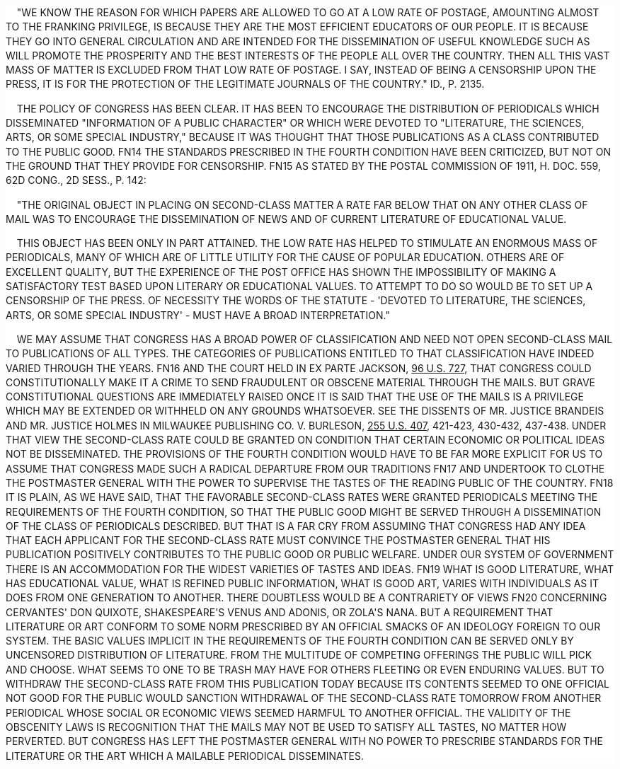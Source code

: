     "WE KNOW THE REASON FOR WHICH PAPERS ARE ALLOWED TO GO AT A LOW RATE OF POSTAGE, AMOUNTING ALMOST TO THE FRANKING PRIVILEGE, IS BECAUSE THEY ARE THE MOST EFFICIENT EDUCATORS OF OUR PEOPLE.  IT IS BECAUSE THEY GO INTO GENERAL CIRCULATION AND ARE INTENDED FOR THE DISSEMINATION OF USEFUL KNOWLEDGE SUCH AS WILL PROMOTE THE PROSPERITY AND THE BEST INTERESTS OF THE PEOPLE ALL OVER THE COUNTRY.  THEN ALL THIS VAST MASS OF MATTER IS EXCLUDED FROM THAT LOW RATE OF POSTAGE.  I SAY, INSTEAD OF BEING A CENSORSHIP UPON THE PRESS, IT IS FOR THE PROTECTION OF THE LEGITIMATE JOURNALS OF THE COUNTRY."  ID., P. 2135.

    THE POLICY OF CONGRESS HAS BEEN CLEAR.  IT HAS BEEN TO ENCOURAGE THE DISTRIBUTION OF PERIODICALS WHICH DISSEMINATED "INFORMATION OF A PUBLIC CHARACTER" OR WHICH WERE DEVOTED TO "LITERATURE, THE SCIENCES, ARTS, OR SOME SPECIAL INDUSTRY," BECAUSE IT WAS THOUGHT THAT THOSE PUBLICATIONS AS A CLASS CONTRIBUTED TO THE PUBLIC GOOD.  FN14  THE STANDARDS PRESCRIBED IN THE FOURTH CONDITION HAVE BEEN CRITICIZED, BUT NOT ON THE GROUND THAT THEY PROVIDE FOR CENSORSHIP.  FN15  AS STATED BY THE POSTAL COMMISSION OF 1911, H. DOC. 559, 62D CONG., 2D SESS., P. 142:

    "THE ORIGINAL OBJECT IN PLACING ON SECOND-CLASS MATTER A RATE FAR BELOW THAT ON ANY OTHER CLASS OF MAIL WAS TO ENCOURAGE THE DISSEMINATION OF NEWS AND OF CURRENT LITERATURE OF EDUCATIONAL VALUE.

    THIS OBJECT HAS BEEN ONLY IN PART ATTAINED.  THE LOW RATE HAS HELPED TO STIMULATE AN ENORMOUS MASS OF PERIODICALS, MANY OF WHICH ARE OF LITTLE UTILITY FOR THE CAUSE OF POPULAR EDUCATION.  OTHERS ARE OF EXCELLENT QUALITY, BUT THE EXPERIENCE OF THE POST OFFICE HAS SHOWN THE IMPOSSIBILITY OF MAKING A SATISFACTORY TEST BASED UPON LITERARY OR EDUCATIONAL VALUES.  TO ATTEMPT TO DO SO WOULD BE TO SET UP A CENSORSHIP OF THE PRESS.  OF NECESSITY THE WORDS OF THE STATUTE - 'DEVOTED TO LITERATURE, THE SCIENCES, ARTS, OR SOME SPECIAL INDUSTRY' - MUST HAVE A BROAD INTERPRETATION."

    WE MAY ASSUME THAT CONGRESS HAS A BROAD POWER OF CLASSIFICATION AND NEED NOT OPEN SECOND-CLASS MAIL TO PUBLICATIONS OF ALL TYPES.  THE CATEGORIES OF PUBLICATIONS ENTITLED TO THAT CLASSIFICATION HAVE INDEED VARIED THROUGH THE YEARS.  FN16  AND THE COURT HELD IN EX PARTE JACKSON, [96 U.S. 727][/us/courts/scotus/usReporter/96/727], THAT CONGRESS COULD CONSTITUTIONALLY MAKE IT A CRIME TO SEND FRAUDULENT OR OBSCENE MATERIAL THROUGH THE MAILS.  BUT GRAVE CONSTITUTIONAL QUESTIONS ARE IMMEDIATELY RAISED ONCE IT IS SAID THAT THE USE OF THE MAILS IS A PRIVILEGE WHICH MAY BE EXTENDED OR WITHHELD ON ANY GROUNDS WHATSOEVER.  SEE THE DISSENTS OF MR. JUSTICE BRANDEIS AND MR. JUSTICE HOLMES IN MILWAUKEE PUBLISHING CO. V. BURLESON, [255 U.S. 407][/us/courts/scotus/usReporter/255/407], 421-423, 430-432, 437-438.  UNDER THAT VIEW THE SECOND-CLASS RATE COULD BE GRANTED ON CONDITION THAT CERTAIN ECONOMIC OR POLITICAL IDEAS NOT BE DISSEMINATED.  THE PROVISIONS OF THE FOURTH CONDITION WOULD HAVE TO BE FAR MORE EXPLICIT FOR US TO ASSUME THAT CONGRESS MADE SUCH A RADICAL DEPARTURE FROM OUR TRADITIONS  FN17  AND UNDERTOOK TO CLOTHE THE POSTMASTER GENERAL WITH THE POWER TO SUPERVISE THE TASTES OF THE READING PUBLIC OF THE COUNTRY.  FN18    IT IS PLAIN, AS WE HAVE SAID, THAT THE FAVORABLE SECOND-CLASS RATES WERE GRANTED PERIODICALS MEETING THE REQUIREMENTS OF THE FOURTH CONDITION, SO THAT THE PUBLIC GOOD MIGHT BE SERVED THROUGH A DISSEMINATION OF THE CLASS OF PERIODICALS DESCRIBED.  BUT THAT IS A FAR CRY FROM ASSUMING THAT CONGRESS HAD ANY IDEA THAT EACH APPLICANT FOR THE SECOND-CLASS RATE MUST CONVINCE THE POSTMASTER GENERAL THAT HIS PUBLICATION POSITIVELY CONTRIBUTES TO THE PUBLIC GOOD OR PUBLIC WELFARE.  UNDER OUR SYSTEM OF GOVERNMENT THERE IS AN ACCOMMODATION FOR THE WIDEST VARIETIES OF TASTES AND IDEAS.  FN19  WHAT IS GOOD LITERATURE, WHAT HAS EDUCATIONAL VALUE, WHAT IS REFINED PUBLIC INFORMATION, WHAT IS GOOD ART, VARIES WITH INDIVIDUALS AS IT DOES FROM ONE GENERATION TO ANOTHER.  THERE DOUBTLESS WOULD BE A CONTRARIETY OF VIEWS  FN20  CONCERNING CERVANTES' DON QUIXOTE, SHAKESPEARE'S VENUS AND ADONIS, OR ZOLA'S NANA.  BUT A REQUIREMENT THAT LITERATURE OR ART CONFORM TO SOME NORM PRESCRIBED BY AN OFFICIAL SMACKS OF AN IDEOLOGY FOREIGN TO OUR SYSTEM.  THE BASIC VALUES IMPLICIT IN THE REQUIREMENTS OF THE FOURTH CONDITION CAN BE SERVED ONLY BY UNCENSORED DISTRIBUTION OF LITERATURE.  FROM THE MULTITUDE OF COMPETING OFFERINGS THE PUBLIC WILL PICK AND CHOOSE.  WHAT SEEMS TO ONE TO BE TRASH MAY HAVE FOR OTHERS FLEETING OR EVEN ENDURING VALUES.  BUT TO WITHDRAW THE SECOND-CLASS RATE FROM THIS PUBLICATION TODAY BECAUSE ITS CONTENTS SEEMED TO ONE OFFICIAL NOT GOOD FOR THE PUBLIC WOULD SANCTION WITHDRAWAL OF THE SECOND-CLASS RATE TOMORROW FROM ANOTHER PERIODICAL WHOSE SOCIAL OR ECONOMIC VIEWS SEEMED HARMFUL TO ANOTHER OFFICIAL.  THE VALIDITY OF THE OBSCENITY LAWS IS RECOGNITION THAT THE MAILS MAY NOT BE USED TO SATISFY ALL TASTES, NO MATTER HOW PERVERTED.  BUT CONGRESS HAS LEFT THE POSTMASTER GENERAL WITH NO POWER TO PRESCRIBE STANDARDS FOR THE LITERATURE OR THE ART WHICH A MAILABLE PERIODICAL DISSEMINATES.


[/us/courts/scotus/usReporter/327/146]: https://publicdocs.github.io/go/links?ns=uslm-x&ref=%2Fus%2Fcourts%2Fscotus%2FusReporter%2F327%2F146
[/us/courts/scotus/usReporter/326/708]: https://publicdocs.github.io/go/links?ns=uslm-x&ref=%2Fus%2Fcourts%2Fscotus%2FusReporter%2F326%2F708
[/us/stat/35/1129]: https://publicdocs.github.io/go/links?ns=uslm&ref=%2Fus%2Fstat%2F35%2F1129
[/us/usc/t18/s334]: https://publicdocs.github.io/go/links?ns=uslm&ref=%2Fus%2Fusc%2Ft18%2Fs334
[/us/stat/20/358]: https://publicdocs.github.io/go/links?ns=uslm&ref=%2Fus%2Fstat%2F20%2F358
[/us/stat/43/1067]: https://publicdocs.github.io/go/links?ns=uslm&ref=%2Fus%2Fstat%2F43%2F1067
[/us/usc/t39/s221]: https://publicdocs.github.io/go/links?ns=uslm&ref=%2Fus%2Fusc%2Ft39%2Fs221
[/us/stat/20/359]: https://publicdocs.github.io/go/links?ns=uslm&ref=%2Fus%2Fstat%2F20%2F359
[/us/stat/48/928]: https://publicdocs.github.io/go/links?ns=uslm&ref=%2Fus%2Fstat%2F48%2F928
[/us/usc/t39/s226]: https://publicdocs.github.io/go/links?ns=uslm&ref=%2Fus%2Fusc%2Ft39%2Fs226
[/us/stat/31/1107]: https://publicdocs.github.io/go/links?ns=uslm&ref=%2Fus%2Fstat%2F31%2F1107
[/us/usc/t39/s232]: https://publicdocs.github.io/go/links?ns=uslm&ref=%2Fus%2Fusc%2Ft39%2Fs232
[/us/stat/1/232]: https://publicdocs.github.io/go/links?ns=uslm&ref=%2Fus%2Fstat%2F1%2F232
[/us/stat/1/354]: https://publicdocs.github.io/go/links?ns=uslm&ref=%2Fus%2Fstat%2F1%2F354
[/us/stat/12/701]: https://publicdocs.github.io/go/links?ns=uslm&ref=%2Fus%2Fstat%2F12%2F701
[/us/courts/scotus/usReporter/96/727]: https://publicdocs.github.io/go/links?ns=uslm-x&ref=%2Fus%2Fcourts%2Fscotus%2FusReporter%2F96%2F727
[/us/courts/scotus/usReporter/255/407]: https://publicdocs.github.io/go/links?ns=uslm-x&ref=%2Fus%2Fcourts%2Fscotus%2FusReporter%2F255%2F407
[/us/usc/t5/s369]: https://publicdocs.github.io/go/links?ns=uslm&ref=%2Fus%2Fusc%2Ft5%2Fs369
[/us/courts/scotus/usReporter/194/88]: https://publicdocs.github.io/go/links?ns=uslm-x&ref=%2Fus%2Fcourts%2Fscotus%2FusReporter%2F194%2F88
[/us/courts/scotus/usReporter/194/106]: https://publicdocs.github.io/go/links?ns=uslm-x&ref=%2Fus%2Fcourts%2Fscotus%2FusReporter%2F194%2F106
[/us/courts/scotus/usReporter/226/53]: https://publicdocs.github.io/go/links?ns=uslm-x&ref=%2Fus%2Fcourts%2Fscotus%2FusReporter%2F226%2F53
[/us/stat/20/359]: https://publicdocs.github.io/go/links?ns=uslm&ref=%2Fus%2Fstat%2F20%2F359
[/us/usc/t39/s224]: https://publicdocs.github.io/go/links?ns=uslm&ref=%2Fus%2Fusc%2Ft39%2Fs224
[/us/stat/37/550]: https://publicdocs.github.io/go/links?ns=uslm&ref=%2Fus%2Fstat%2F37%2F550
[/us/usc/t39/s229]: https://publicdocs.github.io/go/links?ns=uslm&ref=%2Fus%2Fusc%2Ft39%2Fs229
[/us/stat/31/660]: https://publicdocs.github.io/go/links?ns=uslm&ref=%2Fus%2Fstat%2F31%2F660
[/us/usc/t39/s230]: https://publicdocs.github.io/go/links?ns=uslm&ref=%2Fus%2Fusc%2Ft39%2Fs230
[/us/usc/t39/s226]: https://publicdocs.github.io/go/links?ns=uslm&ref=%2Fus%2Fusc%2Ft39%2Fs226
[/us/stat/19/78]: https://publicdocs.github.io/go/links?ns=uslm&ref=%2Fus%2Fstat%2F19%2F78
[/us/usc/t39/s221]: https://publicdocs.github.io/go/links?ns=uslm&ref=%2Fus%2Fusc%2Ft39%2Fs221
[/us/usc/t39/s222]: https://publicdocs.github.io/go/links?ns=uslm&ref=%2Fus%2Fusc%2Ft39%2Fs222
[/us/usc/t39/s235]: https://publicdocs.github.io/go/links?ns=uslm&ref=%2Fus%2Fusc%2Ft39%2Fs235
[/us/usc/t39/s240]: https://publicdocs.github.io/go/links?ns=uslm&ref=%2Fus%2Fusc%2Ft39%2Fs240
[/us/courts/scotus/usReporter/229/288]: https://publicdocs.github.io/go/links?ns=uslm-x&ref=%2Fus%2Fcourts%2Fscotus%2FusReporter%2F229%2F288
[/us/stat/31/660]: https://publicdocs.github.io/go/links?ns=uslm&ref=%2Fus%2Fstat%2F31%2F660
[/us/usc/t39/s230]: https://publicdocs.github.io/go/links?ns=uslm&ref=%2Fus%2Fusc%2Ft39%2Fs230
[/us/stat/37/550]: https://publicdocs.github.io/go/links?ns=uslm&ref=%2Fus%2Fstat%2F37%2F550
[/us/usc/t39/s229]: https://publicdocs.github.io/go/links?ns=uslm&ref=%2Fus%2Fusc%2Ft39%2Fs229
[/us/stat/35/1129]: https://publicdocs.github.io/go/links?ns=uslm&ref=%2Fus%2Fstat%2F35%2F1129
[/us/usc/t18/s334]: https://publicdocs.github.io/go/links?ns=uslm&ref=%2Fus%2Fusc%2Ft18%2Fs334
[/us/stat/35/1130]: https://publicdocs.github.io/go/links?ns=uslm&ref=%2Fus%2Fstat%2F35%2F1130
[/us/usc/t18/s338]: https://publicdocs.github.io/go/links?ns=uslm&ref=%2Fus%2Fusc%2Ft18%2Fs338
[/us/stat/40/230]: https://publicdocs.github.io/go/links?ns=uslm&ref=%2Fus%2Fstat%2F40%2F230
[/us/usc/t18/s344]: https://publicdocs.github.io/go/links?ns=uslm&ref=%2Fus%2Fusc%2Ft18%2Fs344
[/us/usc/t39/s259]: https://publicdocs.github.io/go/links?ns=uslm&ref=%2Fus%2Fusc%2Ft39%2Fs259
[/us/stat/35/1129]: https://publicdocs.github.io/go/links?ns=uslm&ref=%2Fus%2Fstat%2F35%2F1129
[/us/stat/36/1339]: https://publicdocs.github.io/go/links?ns=uslm&ref=%2Fus%2Fstat%2F36%2F1339
[/us/usc/t18/s334]: https://publicdocs.github.io/go/links?ns=uslm&ref=%2Fus%2Fusc%2Ft18%2Fs334
[/us/courts/scotus/usReporter/258/138]: https://publicdocs.github.io/go/links?ns=uslm-x&ref=%2Fus%2Fcourts%2Fscotus%2FusReporter%2F258%2F138
